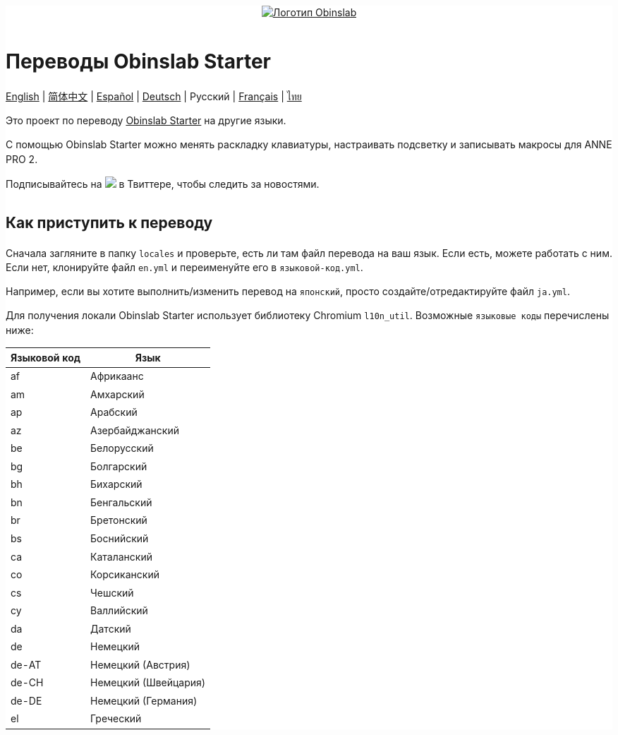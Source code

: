<p align="center">
  <a href="http://en.obins.net/obinslab-starter" target="blank"><img src="./obinslab.png" width="320" alt="Логотип Obinslab" /></a>
</p>

# Переводы Obinslab Starter

[English](./README.md) | [简体中文](./README-zh_CN.md) | [Español](./README-es.md) | [Deutsch](./README-de.md) | Русский | [Français](./README-fr.md) | [ไทย](./README-th.md)

Это проект по переводу [Obinslab Starter](http://en.obins.net/obinslab-starter) на другие языки.

С помощью Obinslab Starter можно менять раскладку клавиатуры, настраивать подсветку и записывать макросы для ANNE PRO 2.

Подписывайтесь на <a href="https://twitter.com/obinslab"><img src="https://img.shields.io/twitter/follow/obinslab.svg?style=social&label=obinslab"></a> в Твиттере, чтобы следить за новостями.

## Как приступить к переводу

Сначала загляните в папку `locales` и проверьте, есть ли там файл перевода на ваш язык. Если есть, можете работать с ним. Если нет, клонируйте файл `en.yml` и переименуйте его в `языковой-код.yml`.

Например, если вы хотите выполнить/изменить перевод на `японский`, просто создайте/отредактируйте файл `ja.yml`.

Для получения локали Obinslab Starter использует библиотеку Chromium `l10n_util`. Возможные `языковые коды` перечислены ниже:

| Языковой код | Язык |
|--------------|------|
| af | Африкаанс |
| am | Амхарский |
| ар | Арабский |
| az | Азербайджанский |
| be | Белорусский |
| bg | Болгарский |
| bh | Бихарский |
| bn | Бенгальский |
| br | Бретонский |
| bs | Боснийский |
| ca | Каталанский |
| co | Корсиканский |
| cs | Чешский |
| cy | Валлийский |
| da | Датский |
| de | Немецкий |
| de-AT | Немецкий (Австрия) |
| de-CH | Немецкий (Швейцария) |
| de-DE | Немецкий (Германия) |
| el | Греческий |